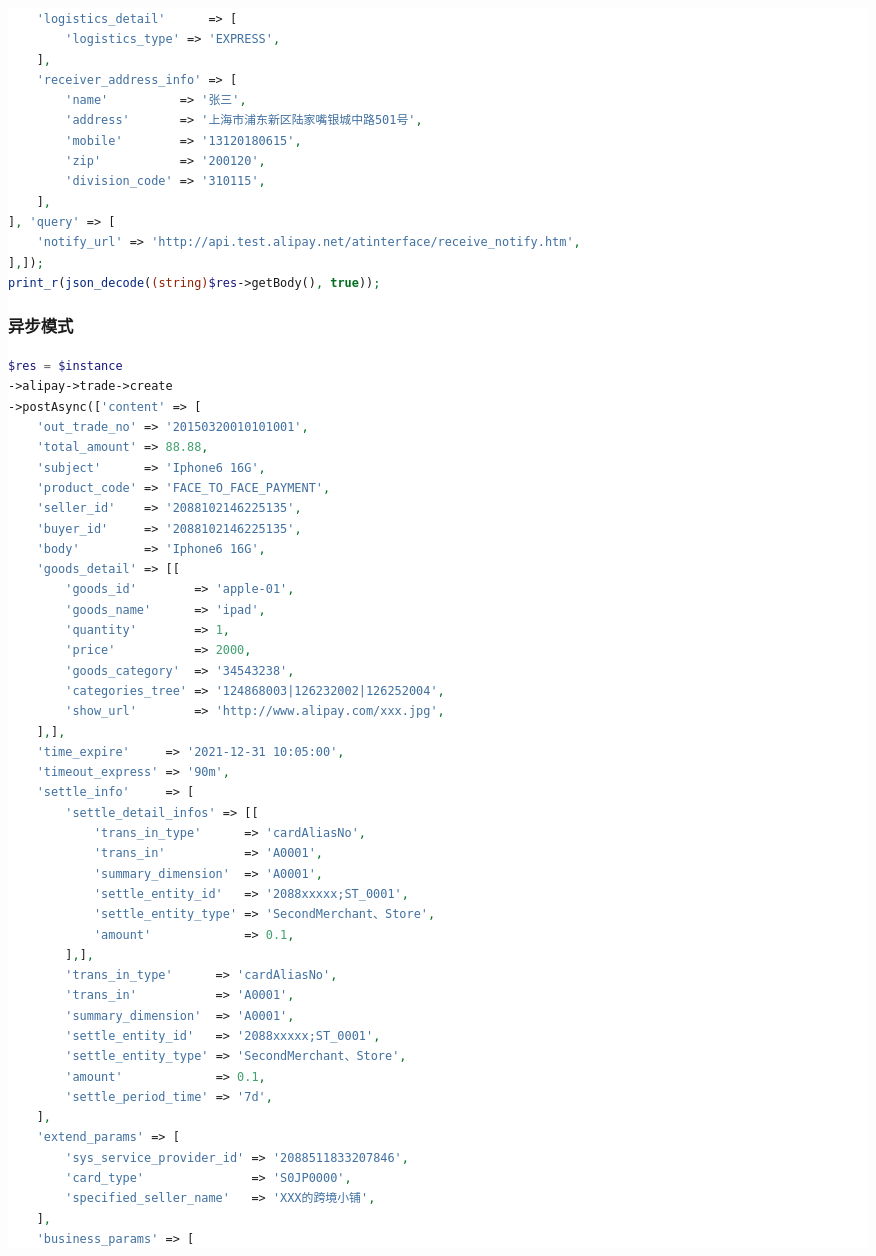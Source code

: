 ```php
    'logistics_detail'      => [
        'logistics_type' => 'EXPRESS',
    ],
    'receiver_address_info' => [
        'name'          => '张三',
        'address'       => '上海市浦东新区陆家嘴银城中路501号',
        'mobile'        => '13120180615',
        'zip'           => '200120',
        'division_code' => '310115',
    ],
], 'query' => [
    'notify_url' => 'http://api.test.alipay.net/atinterface/receive_notify.htm',
],]);
print_r(json_decode((string)$res->getBody(), true));
```

### 异步模式

```php
$res = $instance
->alipay->trade->create
->postAsync(['content' => [
    'out_trade_no' => '20150320010101001',
    'total_amount' => 88.88,
    'subject'      => 'Iphone6 16G',
    'product_code' => 'FACE_TO_FACE_PAYMENT',
    'seller_id'    => '2088102146225135',
    'buyer_id'     => '2088102146225135',
    'body'         => 'Iphone6 16G',
    'goods_detail' => [[
        'goods_id'        => 'apple-01',
        'goods_name'      => 'ipad',
        'quantity'        => 1,
        'price'           => 2000,
        'goods_category'  => '34543238',
        'categories_tree' => '124868003|126232002|126252004',
        'show_url'        => 'http://www.alipay.com/xxx.jpg',
    ],],
    'time_expire'     => '2021-12-31 10:05:00',
    'timeout_express' => '90m',
    'settle_info'     => [
        'settle_detail_infos' => [[
            'trans_in_type'      => 'cardAliasNo',
            'trans_in'           => 'A0001',
            'summary_dimension'  => 'A0001',
            'settle_entity_id'   => '2088xxxxx;ST_0001',
            'settle_entity_type' => 'SecondMerchant、Store',
            'amount'             => 0.1,
        ],],
        'trans_in_type'      => 'cardAliasNo',
        'trans_in'           => 'A0001',
        'summary_dimension'  => 'A0001',
        'settle_entity_id'   => '2088xxxxx;ST_0001',
        'settle_entity_type' => 'SecondMerchant、Store',
        'amount'             => 0.1,
        'settle_period_time' => '7d',
    ],
    'extend_params' => [
        'sys_service_provider_id' => '2088511833207846',
        'card_type'               => 'S0JP0000',
        'specified_seller_name'   => 'XXX的跨境小铺',
    ],
    'business_params' => [
```